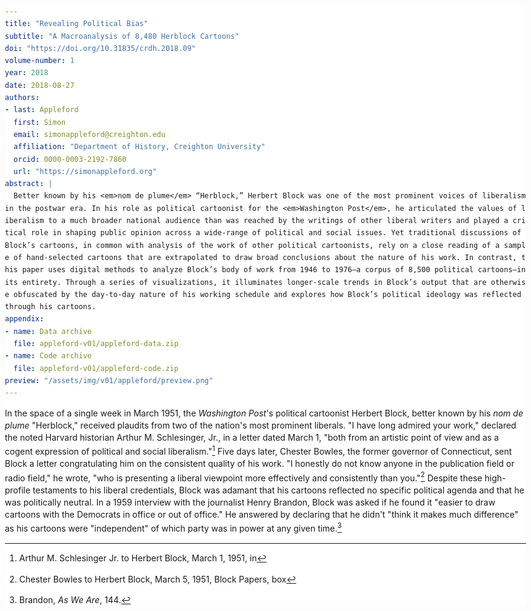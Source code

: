```yaml
---
title: "Revealing Political Bias"
subtitle: "A Macroanalysis of 8,480 Herblock Cartoons"
doi: "https://doi.org/10.31835/crdh.2018.09"
volume-number: 1
year: 2018
date: 2018-08-27
authors:
- last: Appleford
  first: Simon
  email: simonappleford@creighton.edu
  affiliation: "Department of History, Creighton University"
  orcid: 0000-0003-2192-7860
  url: "https://simonappleford.org"
abstract: |
  Better known by his <em>nom de plume</em> “Herblock,” Herbert Block was one of the most prominent voices of liberalism in the postwar era. In his role as political cartoonist for the <em>Washington Post</em>, he articulated the values of liberalism to a much broader national audience than was reached by the writings of other liberal writers and played a critical role in shaping public opinion across a wide-range of political and social issues. Yet traditional discussions of Block’s cartoons, in common with analysis of the work of other political cartoonists, rely on a close reading of a sample of hand-selected cartoons that are extrapolated to draw broad conclusions about the nature of his work. In contrast, this paper uses digital methods to analyze Block’s body of work from 1946 to 1976—a corpus of 8,500 political cartoons—in its entirety. Through a series of visualizations, it illuminates longer-scale trends in Block’s output that are otherwise obfuscated by the day-to-day nature of his working schedule and explores how Block’s political ideology was reflected through his cartoons.
appendix:
- name: Data archive
  file: appleford-v01/appleford-data.zip
- name: Code archive
  file: appleford-v01/appleford-code.zip
preview: "/assets/img/v01/appleford/preview.png"
---
```


In the space of a single week in March 1951, the *Washington Post*'s
political cartoonist Herbert Block, better known by his *nom de plume*
"Herblock," received plaudits from two of the nation's most prominent
liberals. "I have long admired your work," declared the noted Harvard
historian Arthur M. Schlesinger, Jr., in a letter dated March 1, "both
from an artistic point of view and as a cogent expression of political
and social liberalism."[^1] Five days later, Chester Bowles, the former
governor of Connecticut, sent Block a letter congratulating him on the
consistent quality of his work. "I honestly do not know anyone in the
publication field or radio field," he wrote, "who is presenting a
liberal viewpoint more effectively and consistently than you."[^2]
Despite these high-profile testaments to his liberal credentials, Block
was adamant that his cartoons reflected no specific political agenda and
that he was politically neutral. In a 1959 interview with the journalist
Henry Brandon, Block was asked if he found it "easier to draw cartoons
with the Democrats in office or out of office." He answered by declaring
that he didn't "think it makes much difference" as his cartoons were
"independent" of which party was in power at any given time.[^3]


[^1]: Arthur M. Schlesinger Jr. to Herbert Block, March 1, 1951, in
[^2]: Chester Bowles to Herbert Block, March 5, 1951, Block Papers, box
[^3]: Brandon, *As We Are*, 144.
[^4]: Anderson, *Imagined Communities*, 6, 35--36.
[^5]: Drucker, "Not Sound," 242.
[^6]: Block, "Reveille"; Block, "Whence All But He Had Fled."
[^7]: To calculate these totals, a cartoon is only counted once for each
[^8]: Figure 4 reproduces a typical depiction of this character.
[^9]: Specifically, we are using the Pearson correlation coefficient
[^10]: Each chart only plots a specific subject if it is the major topic
[^11]: Block, *Herblock*, 194--202.